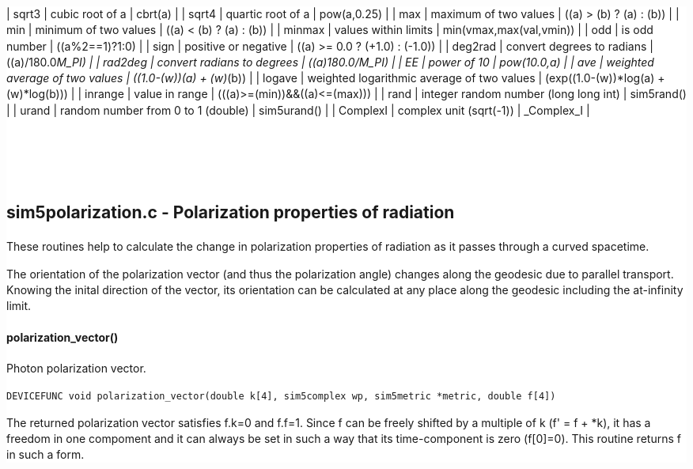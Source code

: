 | sqrt3 | cubic root of a | cbrt(a) |
| sqrt4 | quartic root of a | pow(a,0.25) |
| max | maximum of two values | ((a) > (b) ? (a) : (b)) |
| min | minimum of two values | ((a) < (b) ? (a) : (b)) |
| minmax | values within limits | min(vmax,max(val,vmin)) |
| odd | is odd number | ((a%2==1)?1:0) |
| sign | positive or negative | ((a) >= 0.0 ? (+1.0) : (-1.0)) |
| deg2rad | convert degrees to radians | ((a)/180.0*M_PI) |
| rad2deg | convert radians to degrees | ((a)*180.0/M_PI) |
| EE | power of 10 | pow(10.0,a) |
| ave | weighted average of two values | ((1.0-(w))*(a) + (w)*(b)) |
| logave | weighted logarithmic average of two values | (exp((1.0-(w))*log(a) + (w)*log(b))) |
| inrange | value in range | (((a)>=(min))&&((a)<=(max))) |
| rand | integer random number (long long int) | sim5rand() |
| urand | random number from 0 to 1 (double) | sim5urand() |
| ComplexI | complex unit (sqrt(-1)) | _Complex_I |
<br><br><br>

<br>

## <a name="sim5polarization"></a>sim5polarization.c - Polarization properties of radiation



These routines help to calculate the change in polarization properties of radiation as it passes through a curved spacetime.

The orientation of the polarization vector (and thus the polarization angle) changes along the geodesic due to parallel transport. Knowing the inital direction of the vector, its orientation can be calculated at any place along the geodesic including the at-infinity limit. 


#### polarization_vector()

Photon polarization vector.


    DEVICEFUNC void polarization_vector(double k[4], sim5complex wp, sim5metric *metric, double f[4])

The returned polarization vector satisfies f.k=0 and f.f=1. Since f can be freely shifted by a multiple of k (f' = f + *k), it has a freedom in one compoment and it can always be set in such a way that its time-component is zero (f[0]=0). This routine returns f in such a form.
